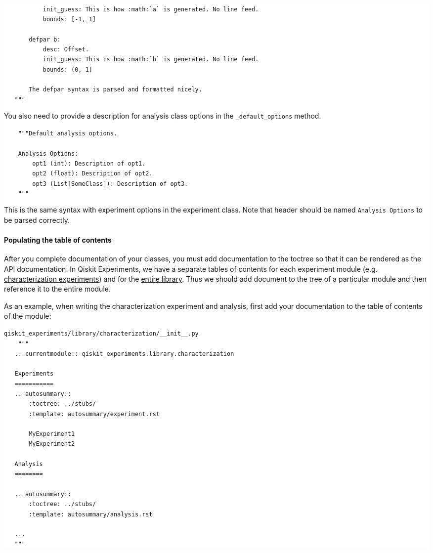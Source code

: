 ```buildoutcfg
           init_guess: This is how :math:`a` is generated. No line feed.
           bounds: [-1, 1]
       
       defpar b:
           desc: Offset.
           init_guess: This is how :math:`b` is generated. No line feed.
           bounds: (0, 1]
        
       The defpar syntax is parsed and formatted nicely.
   """
```

You also need to provide a description for analysis class options in the
`_default_options` method.

```buildoutcfg
    """Default analysis options.
    
    Analysis Options:
        opt1 (int): Description of opt1.
        opt2 (float): Description of opt2.
        opt3 (List[SomeClass]): Description of opt3.
    """
```

This is the same syntax with experiment options in the experiment class. Note that
header should be named `Analysis Options` to be parsed correctly.

#### Populating the table of contents

After you complete documentation of your classes, you must add documentation to the
toctree so that it can be rendered as the API documentation. In Qiskit Experiments, we
have a separate tables of contents for each experiment module (e.g. [characterization
experiments](https://qiskit-community.github.io/qiskit-experiments/apidocs/mod_characterization.html))
and for the [entire
library](https://qiskit-community.github.io/qiskit-experiments/apidocs/library.html). Thus we
should add document to the tree of a particular module and then reference it to the
entire module.

As an example, when writing the characterization experiment and analysis, first add your
documentation to the table of contents of the module:

```buildoutcfg
qiskit_experiments/library/characterization/__init__.py
    """
   .. currentmodule:: qiskit_experiments.library.characterization
   
   Experiments
   ===========
   .. autosummary::
       :toctree: ../stubs/
       :template: autosummary/experiment.rst
       
       MyExperiment1
       MyExperiment2
    
   Analysis
   ========
   
   .. autosummary::
       :toctree: ../stubs/
       :template: autosummary/analysis.rst

   ...
   """
```